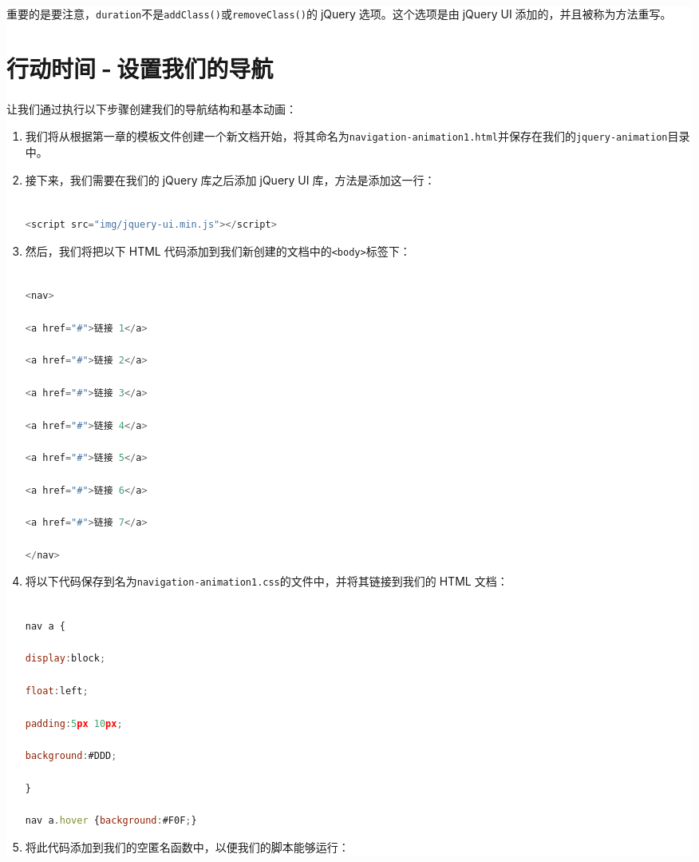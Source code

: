 重要的是要注意，`duration`不是`addClass()`或`removeClass()`的 jQuery 选项。这个选项是由 jQuery UI 添加的，并且被称为方法重写。

# 行动时间 - 设置我们的导航

让我们通过执行以下步骤创建我们的导航结构和基本动画：

1.  我们将从根据第一章的模板文件创建一个新文档开始，将其命名为`navigation-animation1.html`并保存在我们的`jquery-animation`目录中。

1.  接下来，我们需要在我们的 jQuery 库之后添加 jQuery UI 库，方法是添加这一行：

    ```js

    <script src="img/jquery-ui.min.js"></script>

    ```

1.  然后，我们将把以下 HTML 代码添加到我们新创建的文档中的`<body>`标签下：

    ```js

    <nav>

    <a href="#">链接 1</a>

    <a href="#">链接 2</a>

    <a href="#">链接 3</a>

    <a href="#">链接 4</a>

    <a href="#">链接 5</a>

    <a href="#">链接 6</a>

    <a href="#">链接 7</a>

    </nav>

    ```

1.  将以下代码保存到名为`navigation-animation1.css`的文件中，并将其链接到我们的 HTML 文档：

    ```js

    nav a {

    display:block;

    float:left;

    padding:5px 10px;

    background:#DDD;

    }

    nav a.hover {background:#F0F;}

    ```

1.  将此代码添加到我们的空匿名函数中，以便我们的脚本能够运行：

    ```js
